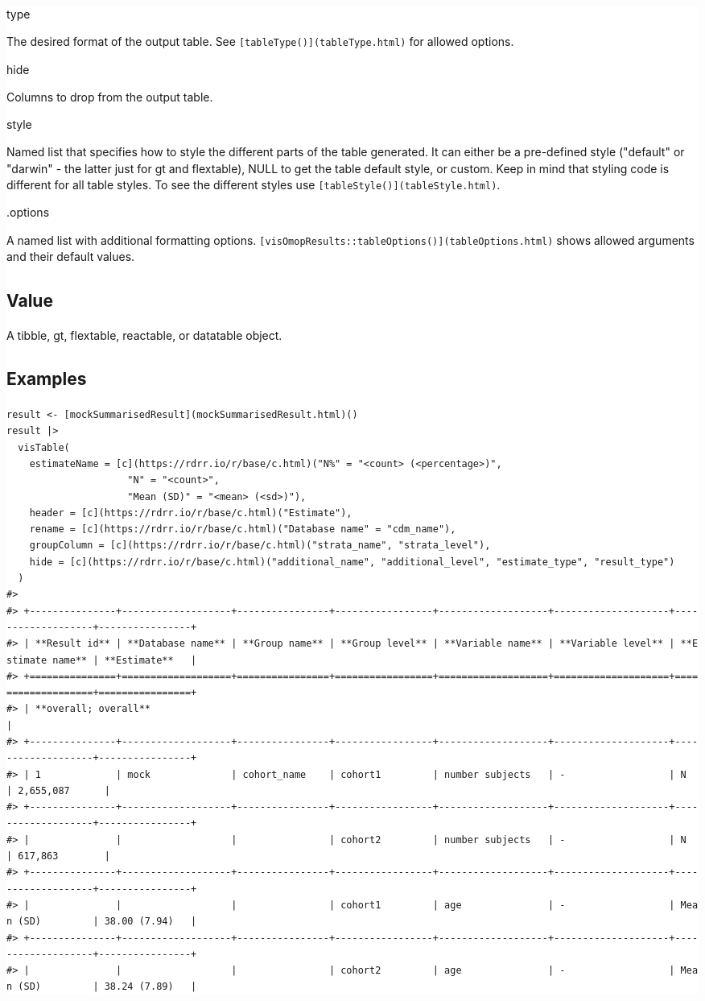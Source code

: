 type
    

The desired format of the output table. See `[tableType()](tableType.html)` for allowed options.

hide
    

Columns to drop from the output table.

style
    

Named list that specifies how to style the different parts of the table generated. It can either be a pre-defined style ("default" or "darwin" - the latter just for gt and flextable), NULL to get the table default style, or custom. Keep in mind that styling code is different for all table styles. To see the different styles use `[tableStyle()](tableStyle.html)`.

.options
    

A named list with additional formatting options. `[visOmopResults::tableOptions()](tableOptions.html)` shows allowed arguments and their default values.

## Value

A tibble, gt, flextable, reactable, or datatable object.

## Examples
    
    
    result <- [mockSummarisedResult](mockSummarisedResult.html)()
    result |>
      visTable(
        estimateName = [c](https://rdrr.io/r/base/c.html)("N%" = "<count> (<percentage>)",
                         "N" = "<count>",
                         "Mean (SD)" = "<mean> (<sd>)"),
        header = [c](https://rdrr.io/r/base/c.html)("Estimate"),
        rename = [c](https://rdrr.io/r/base/c.html)("Database name" = "cdm_name"),
        groupColumn = [c](https://rdrr.io/r/base/c.html)("strata_name", "strata_level"),
        hide = [c](https://rdrr.io/r/base/c.html)("additional_name", "additional_level", "estimate_type", "result_type")
      )
    #> 
    #> +---------------+-------------------+----------------+-----------------+-------------------+--------------------+-------------------+----------------+
    #> | **Result id** | **Database name** | **Group name** | **Group level** | **Variable name** | **Variable level** | **Estimate name** | **Estimate**   |
    #> +===============+===================+================+=================+===================+====================+===================+================+
    #> | **overall; overall**                                                                                                                               |
    #> +---------------+-------------------+----------------+-----------------+-------------------+--------------------+-------------------+----------------+
    #> | 1             | mock              | cohort_name    | cohort1         | number subjects   | -                  | N                 | 2,655,087      |
    #> +---------------+-------------------+----------------+-----------------+-------------------+--------------------+-------------------+----------------+
    #> |               |                   |                | cohort2         | number subjects   | -                  | N                 | 617,863        |
    #> +---------------+-------------------+----------------+-----------------+-------------------+--------------------+-------------------+----------------+
    #> |               |                   |                | cohort1         | age               | -                  | Mean (SD)         | 38.00 (7.94)   |
    #> +---------------+-------------------+----------------+-----------------+-------------------+--------------------+-------------------+----------------+
    #> |               |                   |                | cohort2         | age               | -                  | Mean (SD)         | 38.24 (7.89)   |